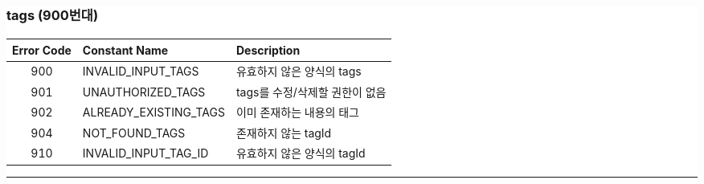 
### tags (900번대)
|Error Code|Constant Name|Description|
|:----------:|:-------------|:-----------|
|900| INVALID_INPUT_TAGS | 유효하지 않은 양식의 tags |
|901| UNAUTHORIZED_TAGS | tags를 수정/삭제할 권한이 없음 |
|902| ALREADY_EXISTING_TAGS | 이미 존재하는 내용의 태그 |
|904| NOT_FOUND_TAGS | 존재하지 않는 tagId |
|910| INVALID_INPUT_TAG_ID | 유효하지 않은 양식의 tagId |

---